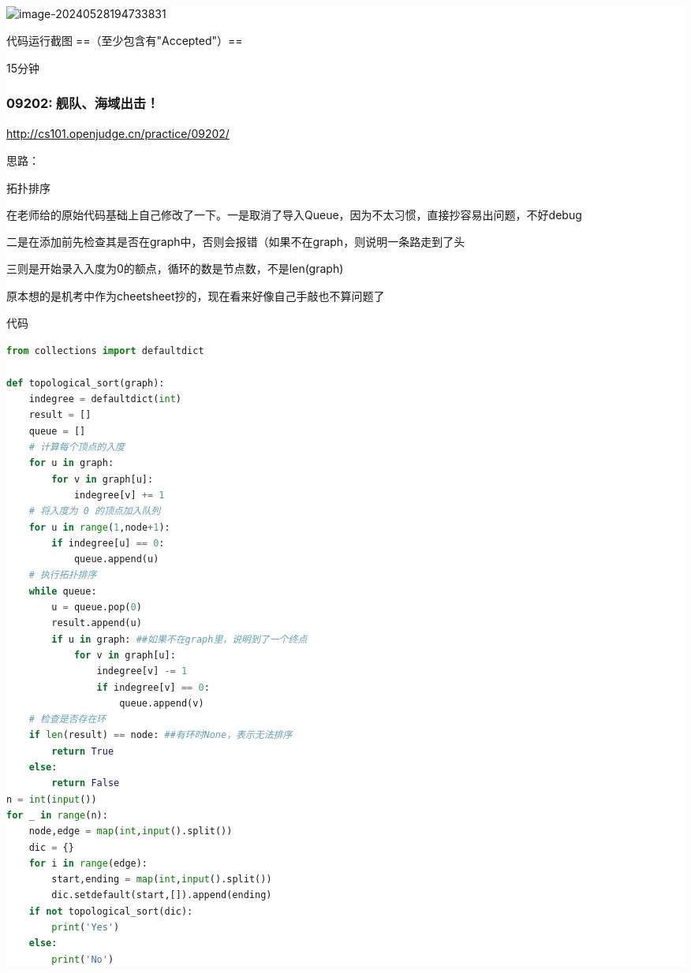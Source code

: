 ![image-20240528194733831](C:\Users\骆春阳\AppData\Roaming\Typora\typora-user-images\image-20240528194733831.png)

代码运行截图 ==（至少包含有"Accepted"）==

15分钟



### 09202: 舰队、海域出击！

http://cs101.openjudge.cn/practice/09202/



思路：

拓扑排序

在老师给的原始代码基础上自己修改了一下。一是取消了导入Queue，因为不太习惯，直接抄容易出问题，不好debug

二是在添加前先检查其是否在graph中，否则会报错（如果不在graph，则说明一条路走到了头

三则是开始录入入度为0的额点，循环的数是节点数，不是len(graph)

原本想的是机考中作为cheetsheet抄的，现在看来好像自己手敲也不算问题了

代码

```python
from collections import defaultdict

def topological_sort(graph):
    indegree = defaultdict(int)
    result = []
    queue = []
    # 计算每个顶点的入度
    for u in graph:
        for v in graph[u]:
            indegree[v] += 1
    # 将入度为 0 的顶点加入队列
    for u in range(1,node+1):
        if indegree[u] == 0:
            queue.append(u)
    # 执行拓扑排序
    while queue:
        u = queue.pop(0)
        result.append(u)
        if u in graph: ##如果不在graph里，说明到了一个终点
            for v in graph[u]:
                indegree[v] -= 1
                if indegree[v] == 0:
                    queue.append(v)
    # 检查是否存在环
    if len(result) == node: ##有环时None，表示无法排序
        return True
    else:
        return False
n = int(input())
for _ in range(n):
    node,edge = map(int,input().split())
    dic = {}
    for i in range(edge):
        start,ending = map(int,input().split())
        dic.setdefault(start,[]).append(ending)
    if not topological_sort(dic):
        print('Yes')
    else:
        print('No')


```